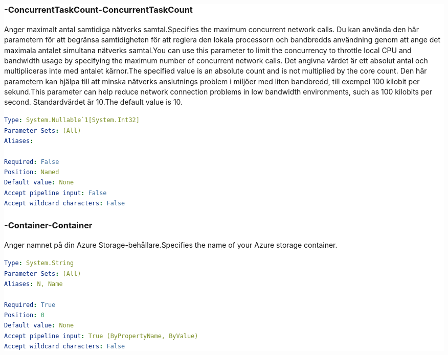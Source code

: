### <span data-ttu-id="1b22e-117">-ConcurrentTaskCount</span><span class="sxs-lookup"><span data-stu-id="1b22e-117">-ConcurrentTaskCount</span></span>
<span data-ttu-id="1b22e-118">Anger maximalt antal samtidiga nätverks samtal.</span><span class="sxs-lookup"><span data-stu-id="1b22e-118">Specifies the maximum concurrent network calls.</span></span>
<span data-ttu-id="1b22e-119">Du kan använda den här parametern för att begränsa samtidigheten för att reglera den lokala processorn och bandbredds användning genom att ange det maximala antalet simultana nätverks samtal.</span><span class="sxs-lookup"><span data-stu-id="1b22e-119">You can use this parameter to limit the concurrency to throttle local CPU and bandwidth usage by specifying the maximum number of concurrent network calls.</span></span>
<span data-ttu-id="1b22e-120">Det angivna värdet är ett absolut antal och multipliceras inte med antalet kärnor.</span><span class="sxs-lookup"><span data-stu-id="1b22e-120">The specified value is an absolute count and is not multiplied by the core count.</span></span>
<span data-ttu-id="1b22e-121">Den här parametern kan hjälpa till att minska nätverks anslutnings problem i miljöer med liten bandbredd, till exempel 100 kilobit per sekund.</span><span class="sxs-lookup"><span data-stu-id="1b22e-121">This parameter can help reduce network connection problems in low bandwidth environments, such as 100 kilobits per second.</span></span>
<span data-ttu-id="1b22e-122">Standardvärdet är 10.</span><span class="sxs-lookup"><span data-stu-id="1b22e-122">The default value is 10.</span></span>

```yaml
Type: System.Nullable`1[System.Int32]
Parameter Sets: (All)
Aliases:

Required: False
Position: Named
Default value: None
Accept pipeline input: False
Accept wildcard characters: False
```

### <span data-ttu-id="1b22e-123">-Container</span><span class="sxs-lookup"><span data-stu-id="1b22e-123">-Container</span></span>
<span data-ttu-id="1b22e-124">Anger namnet på din Azure Storage-behållare.</span><span class="sxs-lookup"><span data-stu-id="1b22e-124">Specifies the name of your Azure storage container.</span></span>

```yaml
Type: System.String
Parameter Sets: (All)
Aliases: N, Name

Required: True
Position: 0
Default value: None
Accept pipeline input: True (ByPropertyName, ByValue)
Accept wildcard characters: False
```
